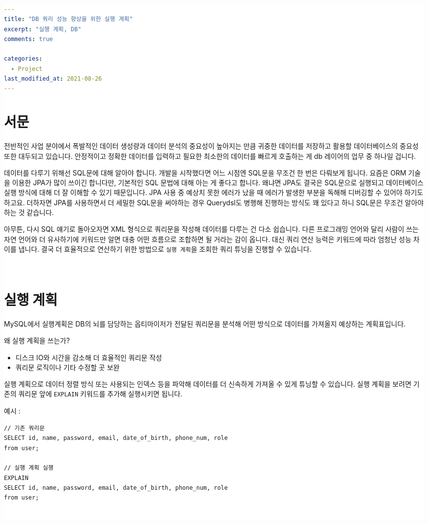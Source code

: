 ```yaml
---
title: "DB 쿼리 성능 향상을 위한 실행 계획"
excerpt: "실행 계획, DB"
comments: true

categories:
  - Project
last_modified_at: 2021-08-26
---
```

# 서문
전반적인 사업 분야에서 폭발적인 데이터 생성량과 데이터 분석의 중요성이 높아지는 만큼 귀중한 데이터를 저장하고 활용할 데이터베이스의 중요성 또한 대두되고 있습니다. 
안정적이고 정확한 데이터를 입력하고 필요한 최소한의 데이터를 빠르게 호출하는 게 db 레이어의 업무 중 하나일 겁니다.

데이터를 다루기 위해선 SQL문에 대해 알아야 합니다. 
개발을 시작했다면 어느 시점엔 SQL문을 무조건 한 번은 다뤄보게 됩니다. 
요즘은 ORM 기술을 이용한 JPA가 많이 쓰이긴 합니다만, 기본적인 SQL 문법에 대해 아는 게 좋다고 합니다. 
왜냐면 JPA도 결국은 SQL문으로 실행되고 데이터베이스 실행 방식에 대해 더 잘 이해할 수 있기 때문입니다. 
JPA 사용 중 예상치 못한 에러가 났을 때 에러가 발생한 부분을 독해해 디버깅할 수 있어야 하기도 하고요.
더하자면 JPA를 사용하면서 더 세밀한 SQL문을 써야하는 경우 Querydsl도 병행해 진행하는 방식도 꽤 있다고 하니 SQL문은 무조건 알아야 하는 것 같습니다.

아무튼, 다시 SQL 얘기로 돌아오자면 XML 형식으로 쿼리문을 작성해 데이터를 다루는 건 다소 쉽습니다. 
다른 프로그래밍 언어와 달리 사람이 쓰는 자연 언어와 더 유사하기에 키워드만 알면 대충 어떤 흐름으로 조합하면 될 거라는 감이 옵니다. 
대신 쿼리 연산 능력은 키워드에 따라 엄청난 성능 차이를 냅니다. 
결국 더 효율적으로 연산하기 위한 방법으로 `실행 계획`을 조회한 쿼리 튜닝을 진행할 수 있습니다.

<br>

# 실행 계획
MySQL에서 실행계획은 DB의 뇌를 담당하는 옵티마이저가 전달된 쿼리문을 분석해 어떤 방식으로 데이터를 가져올지 예상하는 계획표입니다. 

왜 실행 계획을 쓰는가?
- 디스크 IO와 시간을 감소해 더 효율적인 쿼리문 작성
- 쿼리문 로직이나 기타 수정할 곳 보완

실행 계획으로 데이터 정렬 방식 또는 사용되는 인덱스 등을 파악해 데이터를 더 신속하게 가져올 수 있게 튜닝할 수 있습니다. 
실행 계획을 보려면 기존의 쿼리문 앞에 `EXPLAIN` 키워드를 추가해 실행시키면 됩니다.

예시 :        
```
// 기존 쿼리문
SELECT id, name, password, email, date_of_birth, phone_num, role
from user;

// 실행 계획 실행
EXPLAIN
SELECT id, name, password, email, date_of_birth, phone_num, role
from user;
```

<br>
